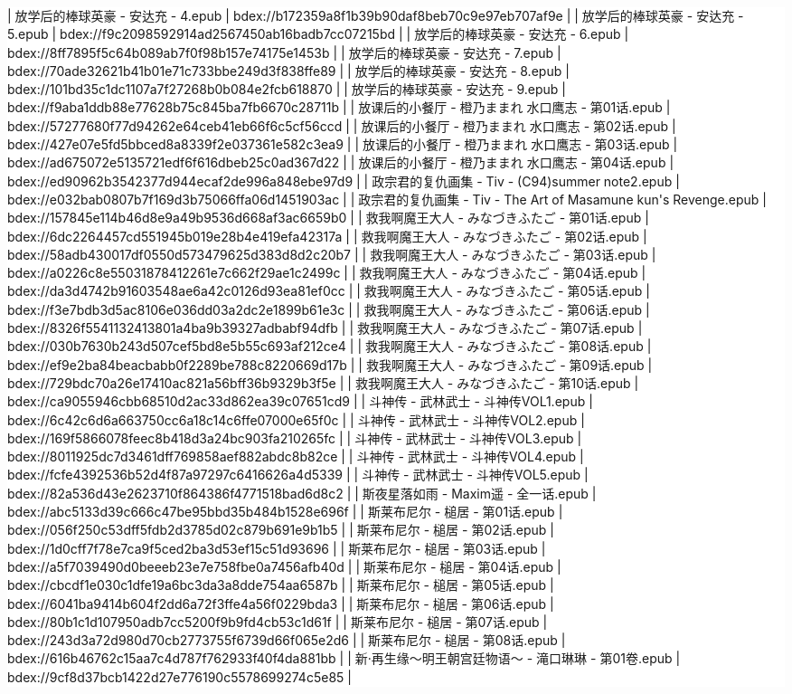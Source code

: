 | 放学后的棒球英豪 - 安达充 - 4.epub | bdex://b172359a8f1b39b90daf8beb70c9e97eb707af9e |
| 放学后的棒球英豪 - 安达充 - 5.epub | bdex://f9c2098592914ad2567450ab16badb7cc07215bd |
| 放学后的棒球英豪 - 安达充 - 6.epub | bdex://8ff7895f5c64b089ab7f0f98b157e74175e1453b |
| 放学后的棒球英豪 - 安达充 - 7.epub | bdex://70ade32621b41b01e71c733bbe249d3f838ffe89 |
| 放学后的棒球英豪 - 安达充 - 8.epub | bdex://101bd35c1dc1107a7f27268b0b084e2fcb618870 |
| 放学后的棒球英豪 - 安达充 - 9.epub | bdex://f9aba1ddb88e77628b75c845ba7fb6670c28711b |
| 放课后的小餐厅 - 橙乃ままれ 水口鹰志 - 第01话.epub | bdex://57277680f77d94262e64ceb41eb66f6c5cf56ccd |
| 放课后的小餐厅 - 橙乃ままれ 水口鹰志 - 第02话.epub | bdex://427e07e5fd5bbced8a8339f2e037361e582c3ea9 |
| 放课后的小餐厅 - 橙乃ままれ 水口鹰志 - 第03话.epub | bdex://ad675072e5135721edf6f616dbeb25c0ad367d22 |
| 放课后的小餐厅 - 橙乃ままれ 水口鹰志 - 第04话.epub | bdex://ed90962b3542377d944ecaf2de996a848ebe97d9 |
| 政宗君的复仇画集 - Tiv - (C94)summer note2.epub | bdex://e032bab0807b7f169d3b75066ffa06d1451903ac |
| 政宗君的复仇画集 - Tiv - The Art of Masamune kun's Revenge.epub | bdex://157845e114b46d8e9a49b9536d668af3ac6659b0 |
| 救我啊魔王大人 - みなづきふたご - 第01话.epub | bdex://6dc2264457cd551945b019e28b4e419efa42317a |
| 救我啊魔王大人 - みなづきふたご - 第02话.epub | bdex://58adb430017df0550d573479625d383d8d2c20b7 |
| 救我啊魔王大人 - みなづきふたご - 第03话.epub | bdex://a0226c8e55031878412261e7c662f29ae1c2499c |
| 救我啊魔王大人 - みなづきふたご - 第04话.epub | bdex://da3d4742b91603548ae6a42c0126d93ea81ef0cc |
| 救我啊魔王大人 - みなづきふたご - 第05话.epub | bdex://f3e7bdb3d5ac8106e036dd03a2dc2e1899b61e3c |
| 救我啊魔王大人 - みなづきふたご - 第06话.epub | bdex://8326f5541132413801a4ba9b39327adbabf94dfb |
| 救我啊魔王大人 - みなづきふたご - 第07话.epub | bdex://030b7630b243d507cef5bd8e5b55c693af212ce4 |
| 救我啊魔王大人 - みなづきふたご - 第08话.epub | bdex://ef9e2ba84beacbabb0f2289be788c8220669d17b |
| 救我啊魔王大人 - みなづきふたご - 第09话.epub | bdex://729bdc70a26e17410ac821a56bff36b9329b3f5e |
| 救我啊魔王大人 - みなづきふたご - 第10话.epub | bdex://ca9055946cbb68510d2ac33d862ea39c07651cd9 |
| 斗神传 - 武林武士 - 斗神传VOL1.epub | bdex://6c42c6d6a663750cc6a18c14c6ffe07000e65f0c |
| 斗神传 - 武林武士 - 斗神传VOL2.epub | bdex://169f5866078feec8b418d3a24bc903fa210265fc |
| 斗神传 - 武林武士 - 斗神传VOL3.epub | bdex://8011925dc7d3461dff769858aef882abdc8b82ce |
| 斗神传 - 武林武士 - 斗神传VOL4.epub | bdex://fcfe4392536b52d4f87a97297c6416626a4d5339 |
| 斗神传 - 武林武士 - 斗神传VOL5.epub | bdex://82a536d43e2623710f864386f4771518bad6d8c2 |
| 斯夜星落如雨 - Maxim遥 - 全一话.epub | bdex://abc5133d39c666c47be95bbd35b484b1528e696f |
| 斯莱布尼尔 - 槌居 - 第01话.epub | bdex://056f250c53dff5fdb2d3785d02c879b691e9b1b5 |
| 斯莱布尼尔 - 槌居 - 第02话.epub | bdex://1d0cff7f78e7ca9f5ced2ba3d53ef15c51d93696 |
| 斯莱布尼尔 - 槌居 - 第03话.epub | bdex://a5f7039490d0beeeb23e7e758fbe0a7456afb40d |
| 斯莱布尼尔 - 槌居 - 第04话.epub | bdex://cbcdf1e030c1dfe19a6bc3da3a8dde754aa6587b |
| 斯莱布尼尔 - 槌居 - 第05话.epub | bdex://6041ba9414b604f2dd6a72f3ffe4a56f0229bda3 |
| 斯莱布尼尔 - 槌居 - 第06话.epub | bdex://80b1c1d107950adb7cc5200f9b9fd4cb53c1d61f |
| 斯莱布尼尔 - 槌居 - 第07话.epub | bdex://243d3a72d980d70cb2773755f6739d66f065e2d6 |
| 斯莱布尼尔 - 槌居 - 第08话.epub | bdex://616b46762c15aa7c4d787f762933f40f4da881bb |
| 新·再生缘～明王朝宫廷物语～ - 滝口琳琳 - 第01卷.epub | bdex://9cf8d37bcb1422d27e776190c5578699274c5e85 |